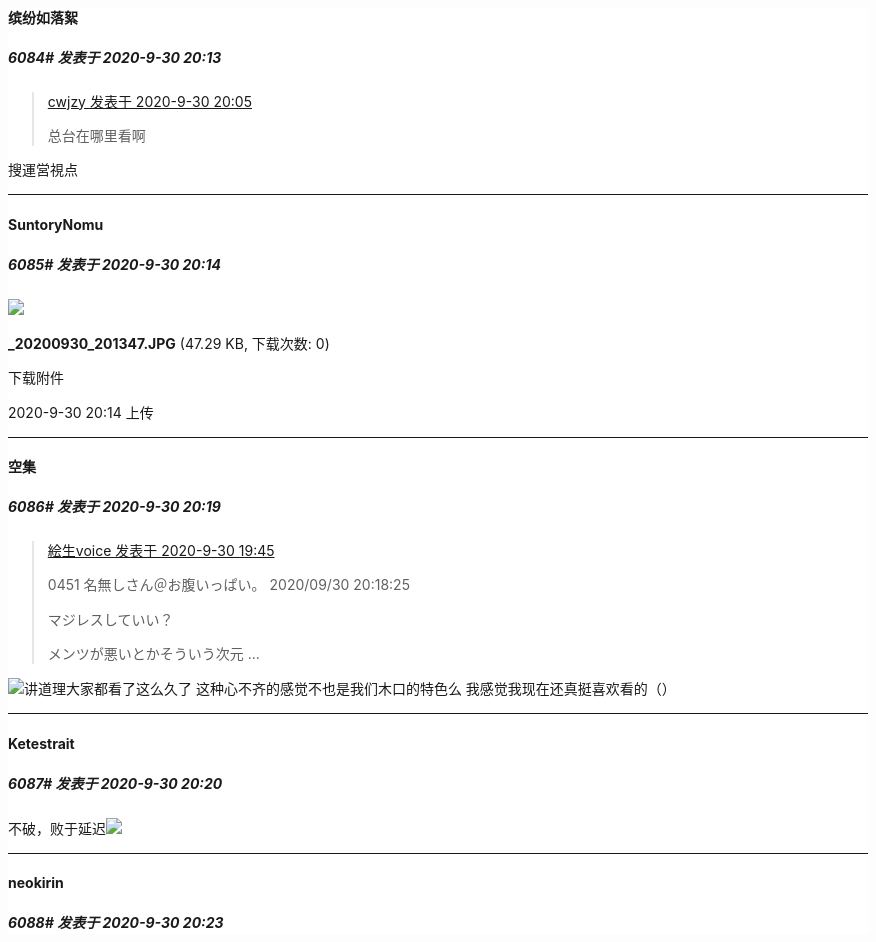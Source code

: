 ####  缤纷如落絮  
##### 6084#       发表于 2020-9-30 20:13


<blockquote><a href="httphttps://bbs.saraba1st.com/2b/forum.php?mod=redirect&amp;goto=findpost&amp;pid=48912143&amp;ptid=1962088" target="_blank">cwjzy 发表于 2020-9-30 20:05</a>

总台在哪里看啊</blockquote>
搜運営視点


-----

####  SuntoryNomu  
##### 6085#       发表于 2020-9-30 20:14


<img src="https://img.saraba1st.com/forum/202009/30/201420bdrdbboudd3z6h60.jpg" referrerpolicy="no-referrer">


<strong>_20200930_201347.JPG</strong> (47.29 KB, 下载次数: 0)

下载附件

2020-9-30 20:14 上传


-----

####  空集  
##### 6086#       发表于 2020-9-30 20:19


<blockquote><a href="httphttps://bbs.saraba1st.com/2b/forum.php?mod=redirect&amp;goto=findpost&amp;pid=48911941&amp;ptid=1962088" target="_blank">絵生voice 发表于 2020-9-30 19:45</a>

0451 名無しさん＠お腹いっぱい。 2020/09/30 20:18:25

マジレスしていい？ 

メンツが悪いとかそういう次元 ...</blockquote>
<img src="https://static.saraba1st.com/image/smiley/face2017/067.png" referrerpolicy="no-referrer">讲道理大家都看了这么久了 这种心不齐的感觉不也是我们木口的特色么 我感觉我现在还真挺喜欢看的（）


-----

####  Ketestrait  
##### 6087#       发表于 2020-9-30 20:20


不破，败于延迟<img src="https://static.saraba1st.com/image/smiley/face2017/068.png" referrerpolicy="no-referrer">


-----

####  neokirin  
##### 6088#       发表于 2020-9-30 20:23
